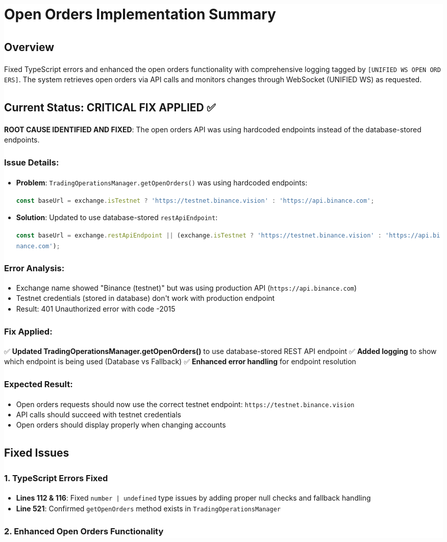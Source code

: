 # Open Orders Implementation Summary

## Overview
Fixed TypeScript errors and enhanced the open orders functionality with comprehensive logging tagged by `[UNIFIED WS OPEN ORDERS]`. The system retrieves open orders via API calls and monitors changes through WebSocket (UNIFIED WS) as requested.

## Current Status: CRITICAL FIX APPLIED ✅

**ROOT CAUSE IDENTIFIED AND FIXED**: The open orders API was using hardcoded endpoints instead of the database-stored endpoints.

### Issue Details:
- **Problem**: `TradingOperationsManager.getOpenOrders()` was using hardcoded endpoints:
  ```typescript
  const baseUrl = exchange.isTestnet ? 'https://testnet.binance.vision' : 'https://api.binance.com';
  ```
- **Solution**: Updated to use database-stored `restApiEndpoint`:
  ```typescript
  const baseUrl = exchange.restApiEndpoint || (exchange.isTestnet ? 'https://testnet.binance.vision' : 'https://api.binance.com');
  ```

### Error Analysis:
- Exchange name showed "Binance (testnet)" but was using production API (`https://api.binance.com`)
- Testnet credentials (stored in database) don't work with production endpoint
- Result: 401 Unauthorized error with code -2015

### Fix Applied:
✅ **Updated TradingOperationsManager.getOpenOrders()** to use database-stored REST API endpoint
✅ **Added logging** to show which endpoint is being used (Database vs Fallback)
✅ **Enhanced error handling** for endpoint resolution

### Expected Result:
- Open orders requests should now use the correct testnet endpoint: `https://testnet.binance.vision`
- API calls should succeed with testnet credentials
- Open orders should display properly when changing accounts

## Fixed Issues

### 1. TypeScript Errors Fixed
- **Lines 112 & 116**: Fixed `number | undefined` type issues by adding proper null checks and fallback handling
- **Line 521**: Confirmed `getOpenOrders` method exists in `TradingOperationsManager`

### 2. Enhanced Open Orders Functionality
